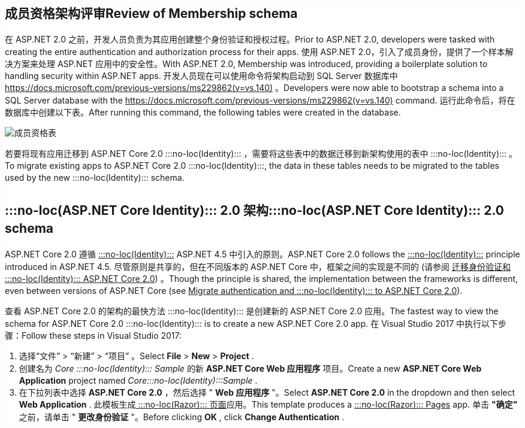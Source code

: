 ## <a name="review-of-membership-schema"></a><span data-ttu-id="29e58-109">成员资格架构评审</span><span class="sxs-lookup"><span data-stu-id="29e58-109">Review of Membership schema</span></span>

<span data-ttu-id="29e58-110">在 ASP.NET 2.0 之前，开发人员负责为其应用创建整个身份验证和授权过程。</span><span class="sxs-lookup"><span data-stu-id="29e58-110">Prior to ASP.NET 2.0, developers were tasked with creating the entire authentication and authorization process for their apps.</span></span> <span data-ttu-id="29e58-111">使用 ASP.NET 2.0，引入了成员身份，提供了一个样本解决方案来处理 ASP.NET 应用中的安全性。</span><span class="sxs-lookup"><span data-stu-id="29e58-111">With ASP.NET 2.0, Membership was introduced, providing a boilerplate solution to handling security within ASP.NET apps.</span></span> <span data-ttu-id="29e58-112">开发人员现在可以使用命令将架构启动到 SQL Server 数据库中 <https://docs.microsoft.com/previous-versions/ms229862(v=vs.140)> 。</span><span class="sxs-lookup"><span data-stu-id="29e58-112">Developers were now able to bootstrap a schema into a SQL Server database with the <https://docs.microsoft.com/previous-versions/ms229862(v=vs.140)> command.</span></span> <span data-ttu-id="29e58-113">运行此命令后，将在数据库中创建以下表。</span><span class="sxs-lookup"><span data-stu-id="29e58-113">After running this command, the following tables were created in the database.</span></span>

  ![成员资格表](identity/_static/membership-tables.png)

<span data-ttu-id="29e58-115">若要将现有应用迁移到 ASP.NET Core 2.0 :::no-loc(Identity)::: ，需要将这些表中的数据迁移到新架构使用的表中 :::no-loc(Identity)::: 。</span><span class="sxs-lookup"><span data-stu-id="29e58-115">To migrate existing apps to ASP.NET Core 2.0 :::no-loc(Identity):::, the data in these tables needs to be migrated to the tables used by the new :::no-loc(Identity)::: schema.</span></span>

## <a name="no-locaspnet-core-identity-20-schema"></a><span data-ttu-id="29e58-116">:::no-loc(ASP.NET Core Identity)::: 2.0 架构</span><span class="sxs-lookup"><span data-stu-id="29e58-116">:::no-loc(ASP.NET Core Identity)::: 2.0 schema</span></span>

<span data-ttu-id="29e58-117">ASP.NET Core 2.0 遵循 [:::no-loc(Identity):::](/aspnet/identity/index) ASP.NET 4.5 中引入的原则。</span><span class="sxs-lookup"><span data-stu-id="29e58-117">ASP.NET Core 2.0 follows the [:::no-loc(Identity):::](/aspnet/identity/index) principle introduced in ASP.NET 4.5.</span></span> <span data-ttu-id="29e58-118">尽管原则是共享的，但在不同版本的 ASP.NET Core 中，框架之间的实现是不同的 (请参阅 [迁移身份验证和 :::no-loc(Identity)::: ASP.NET Core 2.0](xref:migration/1x-to-2x/index)) 。</span><span class="sxs-lookup"><span data-stu-id="29e58-118">Though the principle is shared, the implementation between the frameworks is different, even between versions of ASP.NET Core (see [Migrate authentication and :::no-loc(Identity)::: to ASP.NET Core 2.0](xref:migration/1x-to-2x/index)).</span></span>

<span data-ttu-id="29e58-119">查看 ASP.NET Core 2.0 的架构的最快方法 :::no-loc(Identity)::: 是创建新的 ASP.NET Core 2.0 应用。</span><span class="sxs-lookup"><span data-stu-id="29e58-119">The fastest way to view the schema for ASP.NET Core 2.0 :::no-loc(Identity)::: is to create a new ASP.NET Core 2.0 app.</span></span> <span data-ttu-id="29e58-120">在 Visual Studio 2017 中执行以下步骤：</span><span class="sxs-lookup"><span data-stu-id="29e58-120">Follow these steps in Visual Studio 2017:</span></span>

1. <span data-ttu-id="29e58-121">选择“文件” > “新建” > “项目”  。</span><span class="sxs-lookup"><span data-stu-id="29e58-121">Select **File** > **New** > **Project** .</span></span>
1. <span data-ttu-id="29e58-122">创建名为 *Core :::no-loc(Identity)::: Sample* 的新 **ASP.NET Core Web 应用程序** 项目。</span><span class="sxs-lookup"><span data-stu-id="29e58-122">Create a new **ASP.NET Core Web Application** project named *Core:::no-loc(Identity):::Sample* .</span></span>
1. <span data-ttu-id="29e58-123">在下拉列表中选择 **ASP.NET Core 2.0** ，然后选择 " **Web 应用程序** "。</span><span class="sxs-lookup"><span data-stu-id="29e58-123">Select **ASP.NET Core 2.0** in the dropdown and then select **Web Application** .</span></span> <span data-ttu-id="29e58-124">此模板生成[ :::no-loc(Razor)::: 页面](xref:razor-pages/index)应用。</span><span class="sxs-lookup"><span data-stu-id="29e58-124">This template produces a [:::no-loc(Razor)::: Pages](xref:razor-pages/index) app.</span></span> <span data-ttu-id="29e58-125">单击 **"确定"** 之前，请单击 " **更改身份验证** "。</span><span class="sxs-lookup"><span data-stu-id="29e58-125">Before clicking **OK** , click **Change Authentication** .</span></span>